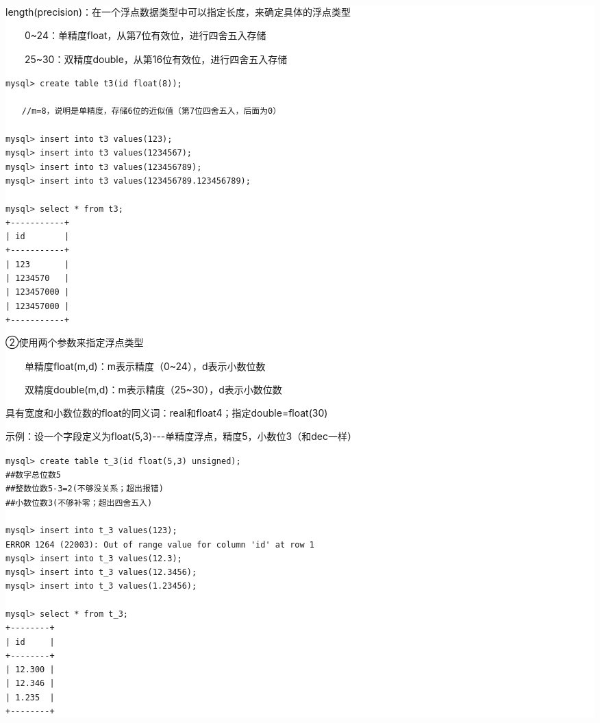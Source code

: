 length(precision)：在一个浮点数据类型中可以指定长度，来确定具体的浮点类型

　　0~24：单精度float，从第7位有效位，进行四舍五入存储

　　25~30：双精度double，从第16位有效位，进行四舍五入存储

```
mysql> create table t3(id float(8));

　　//m=8，说明是单精度，存储6位的近似值（第7位四舍五入，后面为0）

mysql> insert into t3 values(123);
mysql> insert into t3 values(1234567);
mysql> insert into t3 values(123456789);
mysql> insert into t3 values(123456789.123456789);

mysql> select * from t3;
+-----------+
| id        |
+-----------+
| 123       |
| 1234570   |
| 123457000 |
| 123457000 |
+-----------+
```

 

②使用两个参数来指定浮点类型

　　单精度float(m,d)：m表示精度（0~24），d表示小数位数

　　双精度double(m,d)：m表示精度（25~30），d表示小数位数

具有宽度和小数位数的float的同义词：real和float4；指定double=float(30)

 

示例：设一个字段定义为float(5,3)---单精度浮点，精度5，小数位3（和dec一样）

```
mysql> create table t_3(id float(5,3) unsigned);
##数字总位数5
##整数位数5-3=2(不够没关系；超出报错)
##小数位数3(不够补零；超出四舍五入)

mysql> insert into t_3 values(123);
ERROR 1264 (22003): Out of range value for column 'id' at row 1
mysql> insert into t_3 values(12.3);
mysql> insert into t_3 values(12.3456);
mysql> insert into t_3 values(1.23456);

mysql> select * from t_3;
+--------+
| id     |
+--------+
| 12.300 |
| 12.346 |
| 1.235  |
+--------+
```

